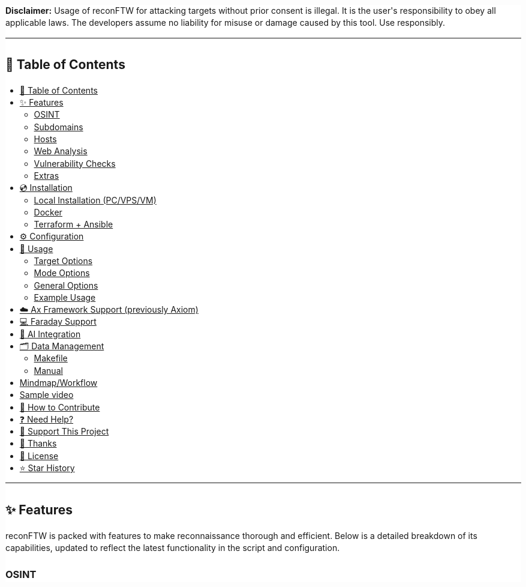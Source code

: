 **Disclaimer:** Usage of reconFTW for attacking targets without prior consent is illegal. It is the user's responsibility to obey all applicable laws. The developers assume no liability for misuse or damage caused by this tool. Use responsibly.

---

## 📔 Table of Contents

- [📔 Table of Contents](#-table-of-contents)
- [✨ Features](#-features)
  - [OSINT](#osint)
  - [Subdomains](#subdomains)
  - [Hosts](#hosts)
  - [Web Analysis](#web-analysis)
  - [Vulnerability Checks](#vulnerability-checks)
  - [Extras](#extras)
- [💿 Installation](#-installation)
  - [Local Installation (PC/VPS/VM)](#local-installation-pcvpsvm)
  - [Docker](#docker)
  - [Terraform + Ansible](#terraform--ansible)
- [⚙️ Configuration](#️-configuration)
- [🚀 Usage](#-usage)
  - [Target Options](#target-options)
  - [Mode Options](#mode-options)
  - [General Options](#general-options)
  - [Example Usage](#example-usage)
- [☁️ Ax Framework Support (previously Axiom)](#️-ax-framework-support-previously-axiom)
- [💻 Faraday Support](#-faraday-support)
- [🧠 AI Integration](#-ai-integration)
- [🗂️ Data Management](#️-data-management)
  - [Makefile](#makefile)
  - [Manual](#manual)
- [Mindmap/Workflow](#mindmapworkflow)
- [Sample video](#sample-video)
- [🤝 How to Contribute](#-how-to-contribute)
- [❓ Need Help?](#-need-help)
- [💖 Support This Project](#-support-this-project)
- [🙏 Thanks](#-thanks)
- [📜 License](#-license)
- [⭐ Star History](#-star-history)

---

## ✨ Features

reconFTW is packed with features to make reconnaissance thorough and efficient. Below is a detailed breakdown of its capabilities, updated to reflect the latest functionality in the script and configuration.

### OSINT

